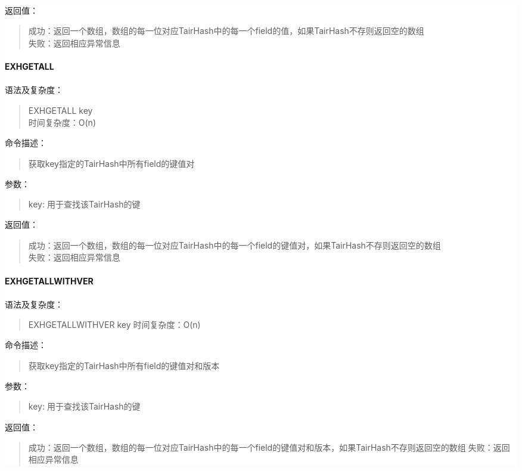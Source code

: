 
返回值：


> 成功：返回一个数组，数组的每一位对应TairHash中的每一个field的值，如果TairHash不存则返回空的数组  
> 失败：返回相应异常信息  



#### EXHGETALL


语法及复杂度：


> EXHGETALL key  
> 时间复杂度：O(n)  



命令描述：


> 获取key指定的TairHash中所有field的键值对  



参数：


> key: 用于查找该TairHash的键



返回值：


> 成功：返回一个数组，数组的每一位对应TairHash中的每一个field的键值对，如果TairHash不存则返回空的数组  
> 失败：返回相应异常信息  



#### EXHGETALLWITHVER


语法及复杂度：


> EXHGETALLWITHVER key
> 时间复杂度：O(n)



命令描述：


> 获取key指定的TairHash中所有field的键值对和版本



参数：


> key: 用于查找该TairHash的键



返回值：


> 成功：返回一个数组，数组的每一位对应TairHash中的每一个field的键值对和版本，如果TairHash不存则返回空的数组
> 失败：返回相应异常信息
